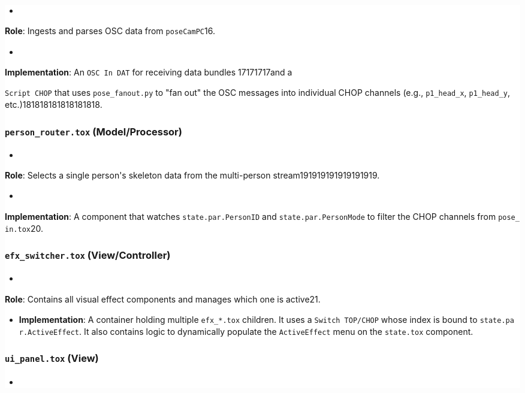 

- 

  **Role**: Ingests and parses OSC data from `poseCamPC`16.

  

  

- 

  **Implementation**: An `OSC In DAT` for receiving data bundles 17171717and a 

  

  

  `Script CHOP` that uses `pose_fanout.py` to "fan out" the OSC messages into individual CHOP channels (e.g., `p1_head_x`, `p1_head_y`, etc.)181818181818181818.

  

  



### `person_router.tox` (Model/Processor)



- 

  **Role**: Selects a single person's skeleton data from the multi-person stream191919191919191919.

  

  

- 

  **Implementation**: A component that watches `state.par.PersonID` and `state.par.PersonMode` to filter the CHOP channels from `pose_in.tox`20.

  

  



### `efx_switcher.tox` (View/Controller)



- 

  **Role**: Contains all visual effect components and manages which one is active21.

  

  

- **Implementation**: A container holding multiple `efx_*.tox` children. It uses a `Switch TOP/CHOP` whose index is bound to `state.par.ActiveEffect`. It also contains logic to dynamically populate the `ActiveEffect` menu on the `state.tox` component.



### `ui_panel.tox` (View)



- 

